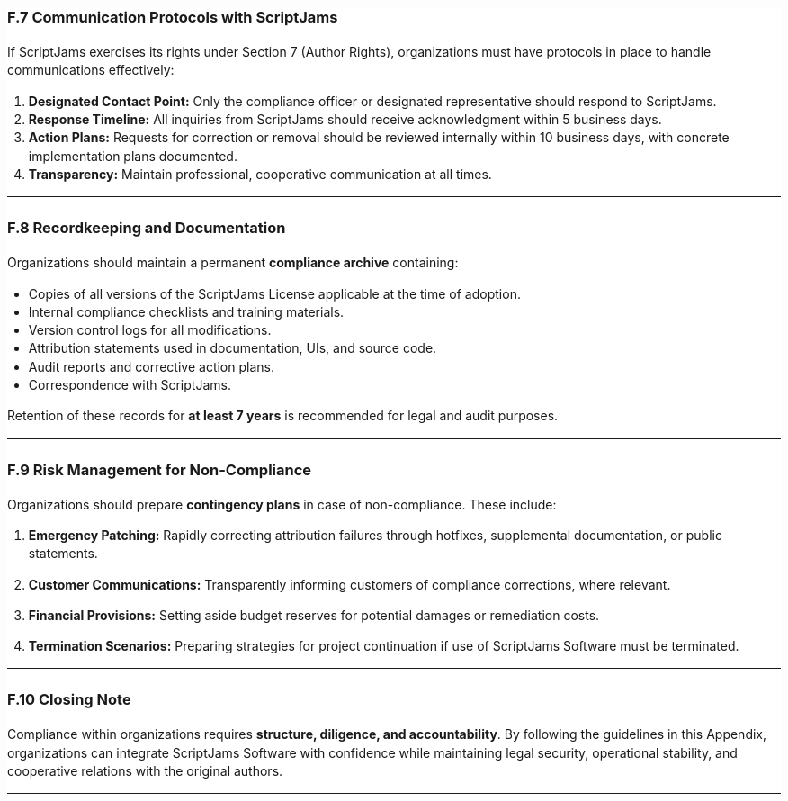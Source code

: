 ### F.7 Communication Protocols with ScriptJams

If ScriptJams exercises its rights under Section 7 (Author Rights), organizations must have protocols in place to handle communications effectively:

1. **Designated Contact Point:** Only the compliance officer or designated representative should respond to ScriptJams.
2. **Response Timeline:** All inquiries from ScriptJams should receive acknowledgment within 5 business days.
3. **Action Plans:** Requests for correction or removal should be reviewed internally within 10 business days, with concrete implementation plans documented.
4. **Transparency:** Maintain professional, cooperative communication at all times.

---

### F.8 Recordkeeping and Documentation

Organizations should maintain a permanent **compliance archive** containing:

* Copies of all versions of the ScriptJams License applicable at the time of adoption.
* Internal compliance checklists and training materials.
* Version control logs for all modifications.
* Attribution statements used in documentation, UIs, and source code.
* Audit reports and corrective action plans.
* Correspondence with ScriptJams.

Retention of these records for **at least 7 years** is recommended for legal and audit purposes.

---

### F.9 Risk Management for Non-Compliance

Organizations should prepare **contingency plans** in case of non-compliance. These include:

1. **Emergency Patching:**
   Rapidly correcting attribution failures through hotfixes, supplemental documentation, or public statements.

2. **Customer Communications:**
   Transparently informing customers of compliance corrections, where relevant.

3. **Financial Provisions:**
   Setting aside budget reserves for potential damages or remediation costs.

4. **Termination Scenarios:**
   Preparing strategies for project continuation if use of ScriptJams Software must be terminated.

---

### F.10 Closing Note

Compliance within organizations requires **structure, diligence, and accountability**. By following the guidelines in this Appendix, organizations can integrate ScriptJams Software with confidence while maintaining legal security, operational stability, and cooperative relations with the original authors.

---